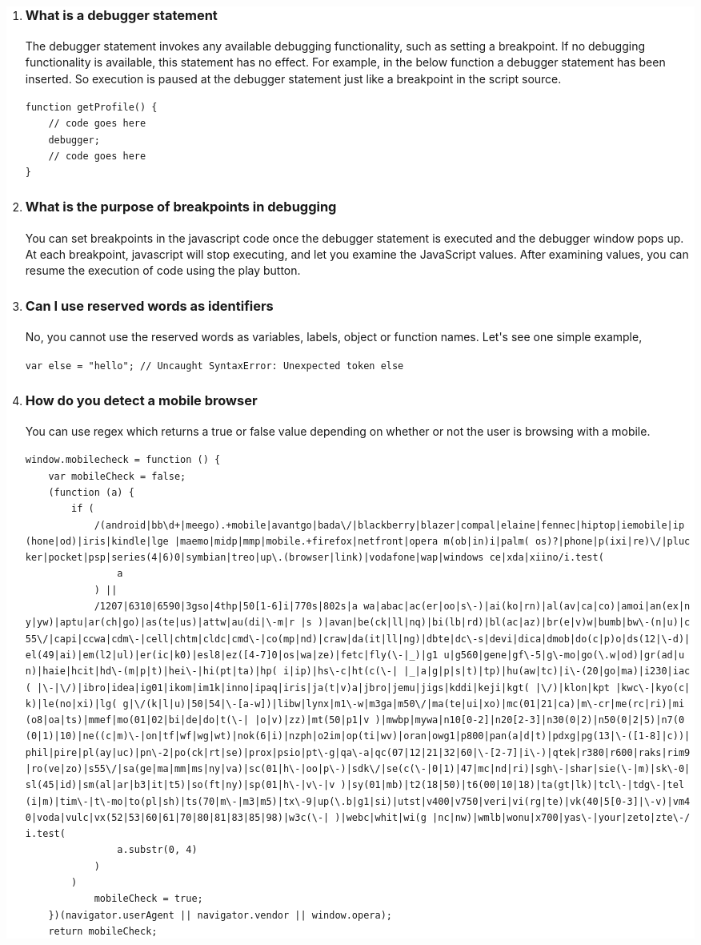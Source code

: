 1.  ### What is a debugger statement



    The debugger statement invokes any available debugging functionality, such as setting a breakpoint. If no debugging functionality is available, this statement has no effect. For example, in the below function a debugger statement has been inserted. So execution is paused at the debugger statement just like a breakpoint in the script source.

        function getProfile() {
            // code goes here
            debugger;
            // code goes here
        }

1.  ### What is the purpose of breakpoints in debugging



    You can set breakpoints in the javascript code once the debugger statement is executed and the debugger window pops up. At each breakpoint, javascript will stop executing, and let you examine the JavaScript values. After examining values, you can resume the execution of code using the play button.

1.  ### Can I use reserved words as identifiers



    No, you cannot use the reserved words as variables, labels, object or function names. Let's see one simple example,

        var else = "hello"; // Uncaught SyntaxError: Unexpected token else

1.  ### How do you detect a mobile browser



    You can use regex which returns a true or false value depending on whether or not the user is browsing with a mobile.

        window.mobilecheck = function () {
            var mobileCheck = false;
            (function (a) {
                if (
                    /(android|bb\d+|meego).+mobile|avantgo|bada\/|blackberry|blazer|compal|elaine|fennec|hiptop|iemobile|ip(hone|od)|iris|kindle|lge |maemo|midp|mmp|mobile.+firefox|netfront|opera m(ob|in)i|palm( os)?|phone|p(ixi|re)\/|plucker|pocket|psp|series(4|6)0|symbian|treo|up\.(browser|link)|vodafone|wap|windows ce|xda|xiino/i.test(
                        a
                    ) ||
                    /1207|6310|6590|3gso|4thp|50[1-6]i|770s|802s|a wa|abac|ac(er|oo|s\-)|ai(ko|rn)|al(av|ca|co)|amoi|an(ex|ny|yw)|aptu|ar(ch|go)|as(te|us)|attw|au(di|\-m|r |s )|avan|be(ck|ll|nq)|bi(lb|rd)|bl(ac|az)|br(e|v)w|bumb|bw\-(n|u)|c55\/|capi|ccwa|cdm\-|cell|chtm|cldc|cmd\-|co(mp|nd)|craw|da(it|ll|ng)|dbte|dc\-s|devi|dica|dmob|do(c|p)o|ds(12|\-d)|el(49|ai)|em(l2|ul)|er(ic|k0)|esl8|ez([4-7]0|os|wa|ze)|fetc|fly(\-|_)|g1 u|g560|gene|gf\-5|g\-mo|go(\.w|od)|gr(ad|un)|haie|hcit|hd\-(m|p|t)|hei\-|hi(pt|ta)|hp( i|ip)|hs\-c|ht(c(\-| |_|a|g|p|s|t)|tp)|hu(aw|tc)|i\-(20|go|ma)|i230|iac( |\-|\/)|ibro|idea|ig01|ikom|im1k|inno|ipaq|iris|ja(t|v)a|jbro|jemu|jigs|kddi|keji|kgt( |\/)|klon|kpt |kwc\-|kyo(c|k)|le(no|xi)|lg( g|\/(k|l|u)|50|54|\-[a-w])|libw|lynx|m1\-w|m3ga|m50\/|ma(te|ui|xo)|mc(01|21|ca)|m\-cr|me(rc|ri)|mi(o8|oa|ts)|mmef|mo(01|02|bi|de|do|t(\-| |o|v)|zz)|mt(50|p1|v )|mwbp|mywa|n10[0-2]|n20[2-3]|n30(0|2)|n50(0|2|5)|n7(0(0|1)|10)|ne((c|m)\-|on|tf|wf|wg|wt)|nok(6|i)|nzph|o2im|op(ti|wv)|oran|owg1|p800|pan(a|d|t)|pdxg|pg(13|\-([1-8]|c))|phil|pire|pl(ay|uc)|pn\-2|po(ck|rt|se)|prox|psio|pt\-g|qa\-a|qc(07|12|21|32|60|\-[2-7]|i\-)|qtek|r380|r600|raks|rim9|ro(ve|zo)|s55\/|sa(ge|ma|mm|ms|ny|va)|sc(01|h\-|oo|p\-)|sdk\/|se(c(\-|0|1)|47|mc|nd|ri)|sgh\-|shar|sie(\-|m)|sk\-0|sl(45|id)|sm(al|ar|b3|it|t5)|so(ft|ny)|sp(01|h\-|v\-|v )|sy(01|mb)|t2(18|50)|t6(00|10|18)|ta(gt|lk)|tcl\-|tdg\-|tel(i|m)|tim\-|t\-mo|to(pl|sh)|ts(70|m\-|m3|m5)|tx\-9|up(\.b|g1|si)|utst|v400|v750|veri|vi(rg|te)|vk(40|5[0-3]|\-v)|vm40|voda|vulc|vx(52|53|60|61|70|80|81|83|85|98)|w3c(\-| )|webc|whit|wi(g |nc|nw)|wmlb|wonu|x700|yas\-|your|zeto|zte\-/i.test(
                        a.substr(0, 4)
                    )
                )
                    mobileCheck = true;
            })(navigator.userAgent || navigator.vendor || window.opera);
            return mobileCheck;